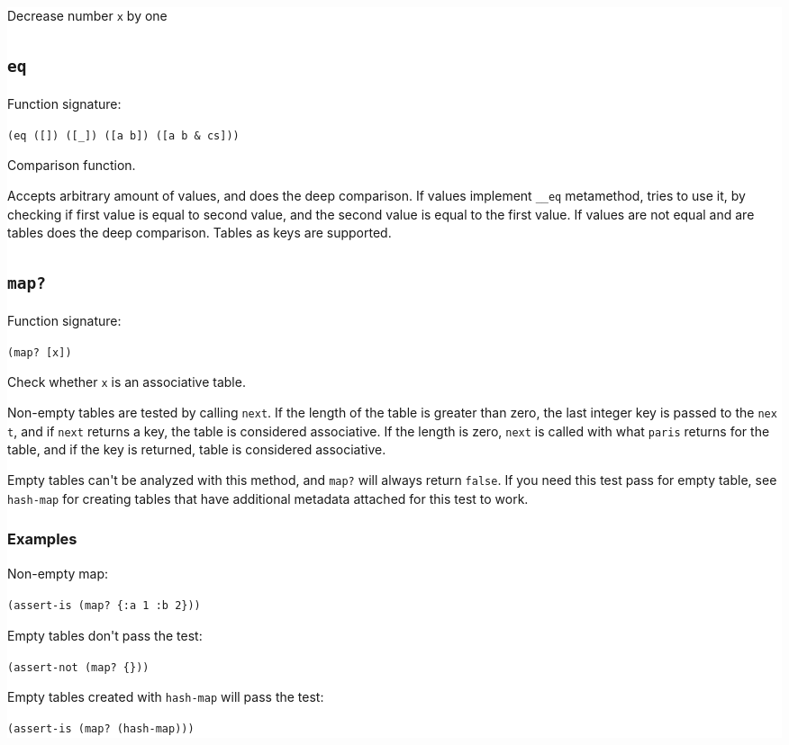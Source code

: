 Decrease number `x` by one

## `eq`
Function signature:

```
(eq ([]) ([_]) ([a b]) ([a b & cs]))
```

Comparison function.

Accepts arbitrary amount of values, and does the deep comparison.  If
values implement `__eq` metamethod, tries to use it, by checking if
first value is equal to second value, and the second value is equal to
the first value.  If values are not equal and are tables does the deep
comparison.  Tables as keys are supported.

## `map?`
Function signature:

```
(map? [x])
```

Check whether `x` is an associative table.

Non-empty tables are tested by calling `next`. If the length of the
table is greater than zero, the last integer key is passed to the
`next`, and if `next` returns a key, the table is considered
associative. If the length is zero, `next` is called with what `paris`
returns for the table, and if the key is returned, table is considered
associative.

Empty tables can't be analyzed with this method, and `map?` will
always return `false`.  If you need this test pass for empty table,
see `hash-map` for creating tables that have additional metadata
attached for this test to work.

### Examples
Non-empty map:

``` fennel
(assert-is (map? {:a 1 :b 2}))
```

Empty tables don't pass the test:

``` fennel
(assert-not (map? {}))
```

Empty tables created with `hash-map` will pass the test:

``` fennel
(assert-is (map? (hash-map)))
```

